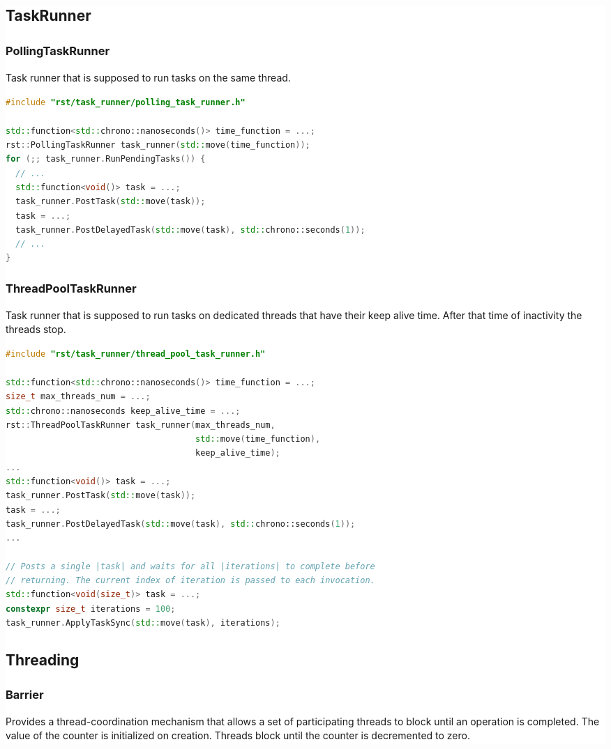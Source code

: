 <a name="TaskRunner"></a>
## TaskRunner
<a name="PollingTaskRunner"></a>
### PollingTaskRunner
Task runner that is supposed to run tasks on the same thread.

```cpp
#include "rst/task_runner/polling_task_runner.h"

std::function<std::chrono::nanoseconds()> time_function = ...;
rst::PollingTaskRunner task_runner(std::move(time_function));
for (;; task_runner.RunPendingTasks()) {
  // ...
  std::function<void()> task = ...;
  task_runner.PostTask(std::move(task));
  task = ...;
  task_runner.PostDelayedTask(std::move(task), std::chrono::seconds(1));
  // ...
}
```

<a name="ThreadPoolTaskRunner"></a>
### ThreadPoolTaskRunner
Task runner that is supposed to run tasks on dedicated threads that have their
keep alive time. After that time of inactivity the threads stop.

```cpp
#include "rst/task_runner/thread_pool_task_runner.h"

std::function<std::chrono::nanoseconds()> time_function = ...;
size_t max_threads_num = ...;
std::chrono::nanoseconds keep_alive_time = ...;
rst::ThreadPoolTaskRunner task_runner(max_threads_num,
                                      std::move(time_function),
                                      keep_alive_time);
...
std::function<void()> task = ...;
task_runner.PostTask(std::move(task));
task = ...;
task_runner.PostDelayedTask(std::move(task), std::chrono::seconds(1));
...

// Posts a single |task| and waits for all |iterations| to complete before
// returning. The current index of iteration is passed to each invocation.
std::function<void(size_t)> task = ...;
constexpr size_t iterations = 100;
task_runner.ApplyTaskSync(std::move(task), iterations);
```

<a name="Threading"></a>
## Threading
<a name="Barrier"></a>
### Barrier
Provides a thread-coordination mechanism that allows a set of participating
threads to block until an operation is completed. The value of the counter
is initialized on creation. Threads block until the counter is decremented
to zero.
